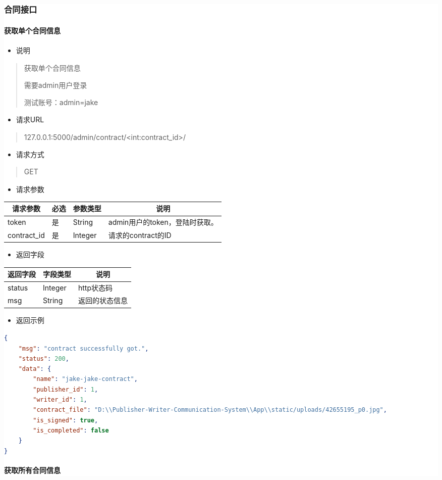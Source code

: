 ### 合同接口

#### 获取单个合同信息

- 说明

> 获取单个合同信息
>
> 需要admin用户登录
>
> 测试账号：admin=jake

- 请求URL

> 127.0.0.1:5000/admin/contract/\<int:contract_id>/

- 请求方式

> GET

- 请求参数

| 请求参数    | 必选 | 参数类型 | 说明                           |
| ----------- | ---- | -------- | ------------------------------ |
| token       | 是   | String   | admin用户的token，登陆时获取。 |
| contract_id | 是   | Integer  | 请求的contract的ID             |

- 返回字段

| 返回字段 | 字段类型 | 说明           |
| -------- | -------- | -------------- |
| status   | Integer  | http状态码     |
| msg      | String   | 返回的状态信息 |

- 返回示例

```json
{
    "msg": "contract successfully got.",
    "status": 200,
    "data": {
        "name": "jake-jake-contract",
        "publisher_id": 1,
        "writer_id": 1,
        "contract_file": "D:\\Publisher-Writer-Communication-System\\App\\static/uploads/42655195_p0.jpg",
        "is_signed": true,
        "is_completed": false
    }
}
```

#### 获取所有合同信息
